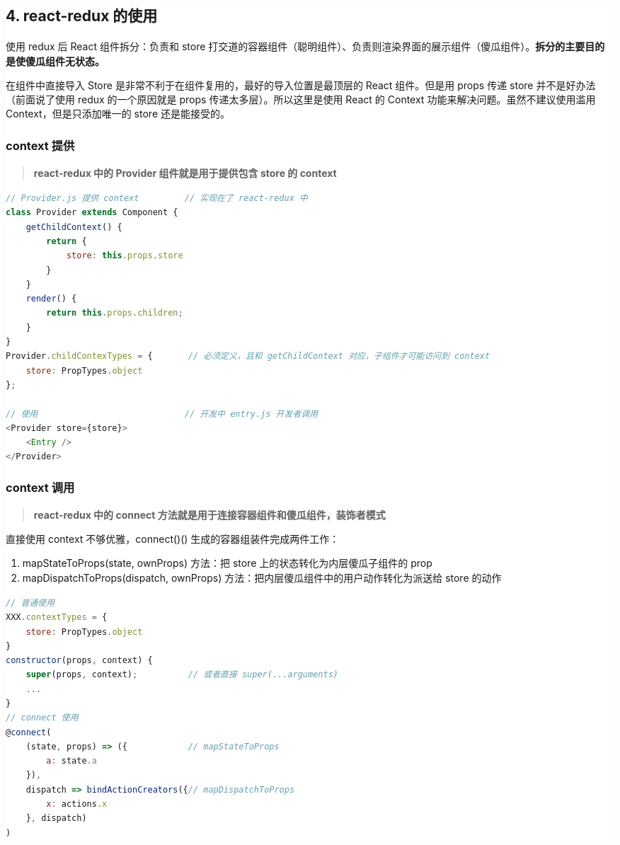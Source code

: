 ## 4. react-redux 的使用

使用 redux 后 React 组件拆分：负责和 store 打交道的容器组件（聪明组件）、负责则渲染界面的展示组件（傻瓜组件）。**拆分的主要目的是使傻瓜组件无状态。**

在组件中直接导入 Store 是非常不利于在组件复用的，最好的导入位置是最顶层的 React 组件。但是用 props 传递 store 并不是好办法（前面说了使用 redux 的一个原因就是 props 传递太多层）。所以这里是使用 React 的 Context 功能来解决问题。虽然不建议使用滥用 Context，但是只添加唯一的 store 还是能接受的。

### context 提供

> **react-redux 中的 Provider 组件就是用于提供包含 store 的 context**

```javascript
// Provider.js 提供 context         // 实现在了 react-redux 中
class Provider extends Component {
    getChildContext() {
        return {
            store: this.props.store
        }
    }
    render() {
        return this.props.children;
    }
}
Provider.childContexTypes = {       // 必须定义，且和 getChildContext 对应，子组件才可能访问到 context
    store: PropTypes.object
};

// 使用                             // 开发中 entry.js 开发者调用
<Provider store={store}>
    <Entry />
</Provider>
```

### context 调用

> **react-redux 中的 connect 方法就是用于连接容器组件和傻瓜组件，装饰者模式**

直接使用 context 不够优雅，connect()() 生成的容器组装件完成两件工作：
1. mapStateToProps(state, ownProps) 方法：把 store 上的状态转化为内层傻瓜子组件的 prop
2. mapDispatchToProps(dispatch, ownProps) 方法：把内层傻瓜组件中的用户动作转化为派送给 store 的动作

```javascript
// 普通使用
XXX.contextTypes = {
    store: PropTypes.object
}
constructor(props, context) {
    super(props, context);          // 或者直接 super(...arguments)
    ...
}
// connect 使用
@connect(
    (state, props) => ({            // mapStateToProps
        a: state.a
    }),
    dispatch => bindActionCreators({// mapDispatchToProps
        x: actions.x
    }, dispatch)
)
```
